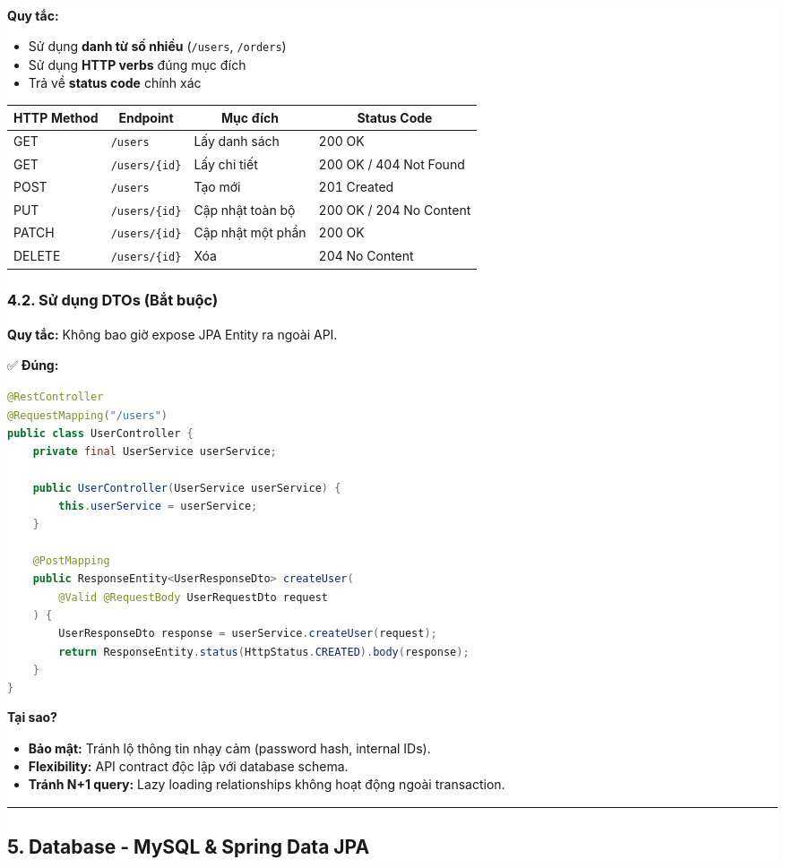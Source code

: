 **Quy tắc:**

- Sử dụng **danh từ số nhiều** (`/users`, `/orders`)
- Sử dụng **HTTP verbs** đúng mục đích
- Trả về **status code** chính xác

| HTTP Method | Endpoint      | Mục đích          | Status Code             |
| ----------- | ------------- | ----------------- | ----------------------- |
| GET         | `/users`      | Lấy danh sách     | 200 OK                  |
| GET         | `/users/{id}` | Lấy chi tiết      | 200 OK / 404 Not Found  |
| POST        | `/users`      | Tạo mới           | 201 Created             |
| PUT         | `/users/{id}` | Cập nhật toàn bộ  | 200 OK / 204 No Content |
| PATCH       | `/users/{id}` | Cập nhật một phần | 200 OK                  |
| DELETE      | `/users/{id}` | Xóa               | 204 No Content          |

### 4.2. Sử dụng DTOs (Bắt buộc)

**Quy tắc:** Không bao giờ expose JPA Entity ra ngoài API.

✅ **Đúng:**

```java
@RestController
@RequestMapping("/users")
public class UserController {
    private final UserService userService;

    public UserController(UserService userService) {
        this.userService = userService;
    }

    @PostMapping
    public ResponseEntity<UserResponseDto> createUser(
        @Valid @RequestBody UserRequestDto request
    ) {
        UserResponseDto response = userService.createUser(request);
        return ResponseEntity.status(HttpStatus.CREATED).body(response);
    }
}
```

**Tại sao?**

- **Bảo mật:** Tránh lộ thông tin nhạy cảm (password hash, internal IDs).
- **Flexibility:** API contract độc lập với database schema.
- **Tránh N+1 query:** Lazy loading relationships không hoạt động ngoài transaction.

---

## 5. Database - MySQL & Spring Data JPA
